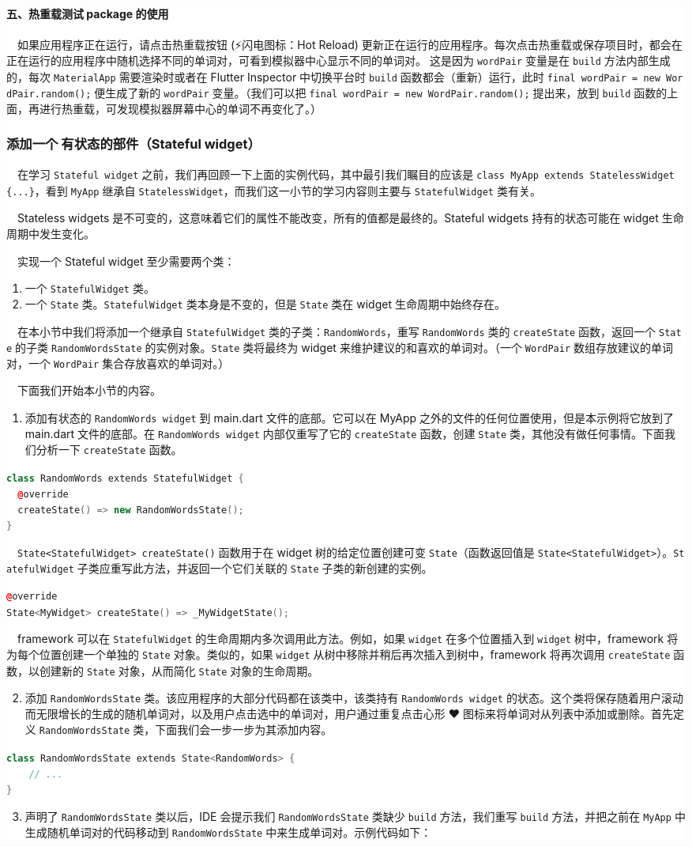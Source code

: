 #### 五、热重载测试 package 的使用

&emsp;如果应用程序正在运行，请点击热重载按钮 (⚡️闪电图标：Hot Reload) 更新正在运行的应用程序。每次点击热重载或保存项目时，都会在正在运行的应用程序中随机选择不同的单词对，可看到模拟器中心显示不同的单词对。 这是因为 `wordPair` 变量是在 `build` 方法内部生成的，每次 `MaterialApp` 需要渲染时或者在 Flutter Inspector 中切换平台时 `build` 函数都会（重新）运行，此时 `final wordPair = new WordPair.random();` 便生成了新的 `wordPair` 变量。（我们可以把 `final wordPair = new WordPair.random();` 提出来，放到 `build` 函数的上面，再进行热重载，可发现模拟器屏幕中心的单词不再变化了。）

### 添加一个 有状态的部件（Stateful widget）

&emsp;在学习 `Stateful widget` 之前，我们再回顾一下上面的实例代码，其中最引我们瞩目的应该是 `class MyApp extends StatelessWidget {...}`，看到 `MyApp` 继承自 `StatelessWidget`，而我们这一小节的学习内容则主要与 `StatefulWidget` 类有关。  

&emsp;Stateless widgets 是不可变的，这意味着它们的属性不能改变，所有的值都是最终的。Stateful widgets 持有的状态可能在 widget 生命周期中发生变化。

&emsp;实现一个 Stateful widget 至少需要两个类：

1. 一个 `StatefulWidget` 类。
2. 一个 `State` 类。`StatefulWidget` 类本身是不变的，但是 `State` 类在 widget 生命周期中始终存在。

&emsp;在本小节中我们将添加一个继承自 `StatefulWidget` 类的子类：`RandomWords`，重写 `RandomWords` 类的 `createState` 函数，返回一个 `State` 的子类 `RandomWordsState` 的实例对象。`State` 类将最终为 widget 来维护建议的和喜欢的单词对。（一个 `WordPair` 数组存放建议的单词对，一个 `WordPair` 集合存放喜欢的单词对。）

&emsp;下面我们开始本小节的内容。

1. 添加有状态的 `RandomWords widget` 到 main.dart 文件的底部。它可以在 MyApp 之外的文件的任何位置使用，但是本示例将它放到了 main.dart 文件的底部。在 `RandomWords widget` 内部仅重写了它的 `createState` 函数，创建 `State` 类，其他没有做任何事情。下面我们分析一下 `createState` 函数。 

```c++
class RandomWords extends StatefulWidget {
  @override
  createState() => new RandomWordsState();
}
```

&emsp;`State<StatefulWidget> createState()` 函数用于在 widget 树的给定位置创建可变 `State`（函数返回值是 `State<StatefulWidget>`）。`StatefulWidget` 子类应重写此方法，并返回一个它们关联的 `State` 子类的新创建的实例。

```c++
@override
State<MyWidget> createState() => _MyWidgetState();
```

&emsp;framework 可以在 `StatefulWidget` 的生命周期内多次调用此方法。例如，如果 `widget` 在多个位置插入到 `widget` 树中，framework 将为每个位置创建一个单独的 `State` 对象。类似的，如果 `widget` 从树中移除并稍后再次插入到树中，framework 将再次调用 `createState` 函数，以创建新的 `State` 对象，从而简化 `State` 对象的生命周期。

2. 添加 `RandomWordsState` 类。该应用程序的大部分代码都在该类中，该类持有 `RandomWords widget` 的状态。这个类将保存随着用户滚动而无限增长的生成的随机单词对，以及用户点击选中的单词对，用户通过重复点击心形 ❤️ 图标来将单词对从列表中添加或删除。首先定义 `RandomWordsState` 类，下面我们会一步一步为其添加内容。

```c++
class RandomWordsState extends State<RandomWords> {
    // ...
}
```

3. 声明了 `RandomWordsState` 类以后，IDE 会提示我们 `RandomWordsState` 类缺少 `build` 方法，我们重写 `build` 方法，并把之前在 `MyApp` 中生成随机单词对的代码移动到 `RandomWordsState` 中来生成单词对。示例代码如下：
